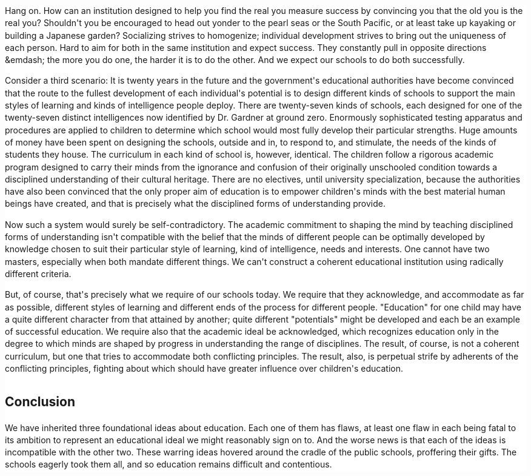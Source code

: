 Hang on. How can an institution designed to help you find the real you measure success by convincing you that the old you is the real you? Shouldn't you be encouraged to head out yonder to the pearl seas or the South Pacific, or at least take up kayaking or building a Japanese garden? Socializing strives to homogenize; individual development strives to bring out the uniqueness of each person. Hard to aim for both in the same institution and expect success. They constantly pull in opposite directions &emdash; the more you do one, the harder it is to do the other. And we expect our schools to do both successfully.

Consider a third scenario: It is twenty years in the future and the government's educational authorities have become convinced that the route to the fullest development of each individual's potential is to design different kinds of schools to support the main styles of learning and kinds of intelligence people deploy. There are twenty-seven kinds of schools, each designed for one of the twenty-seven distinct intelligences now identified by Dr. Gardner at ground zero. Enormously sophisticated testing apparatus and procedures are applied to children to determine which school would most fully develop their particular strengths. Huge amounts of money have been spent on designing the schools, outside and in, to respond to, and stimulate, the needs of the kinds of students they house. The curriculum in each kind of school is, however, identical. The children follow a rigorous academic program designed to carry their minds from the ignorance and confusion of their originally unschooled condition towards a disciplined understanding of their cultural heritage. There are no electives, until university specialization, because the authorities have also been convinced that the only proper aim of education is to empower children's minds with the best material human beings have created, and that is precisely what the disciplined forms of understanding provide.

Now such a system would surely be self-contradictory. The academic commitment to shaping the mind by teaching disciplined forms of understanding isn't compatible with the belief that the minds of different people can be optimally developed by knowledge chosen to suit their particular style of learning, kind of intelligence, needs and interests. One cannot have two masters, especially when both mandate different things. We can't construct a coherent educational institution using radically different criteria.

But, of course, that's precisely what we require of our schools today. We require that they acknowledge, and accommodate as far as possible, different styles of learning and different ends of the process for different people. "Education" for one child may have a quite different character from that attained by another; quite different "potentials" might be developed and each be an example of successful education. We require also that the academic ideal be acknowledged, which recognizes education only in the degree to which minds are shaped by progress in understanding the range of disciplines. The result, of course, is not a coherent curriculum, but one that tries to accommodate both conflicting principles. The result, also, is perpetual strife by adherents of the conflicting principles, fighting about which should have greater influence over children's education.

## Conclusion

We have inherited three foundational ideas about education. Each one of them has flaws, at least one flaw in each being fatal to its ambition to represent an educational ideal we might reasonably sign on to. And the worse news is that each of the ideas is incompatible with the other two. These warring ideas hovered around the cradle of the public schools, proffering their gifts. The schools eagerly took them all, and so education remains difficult and contentious.